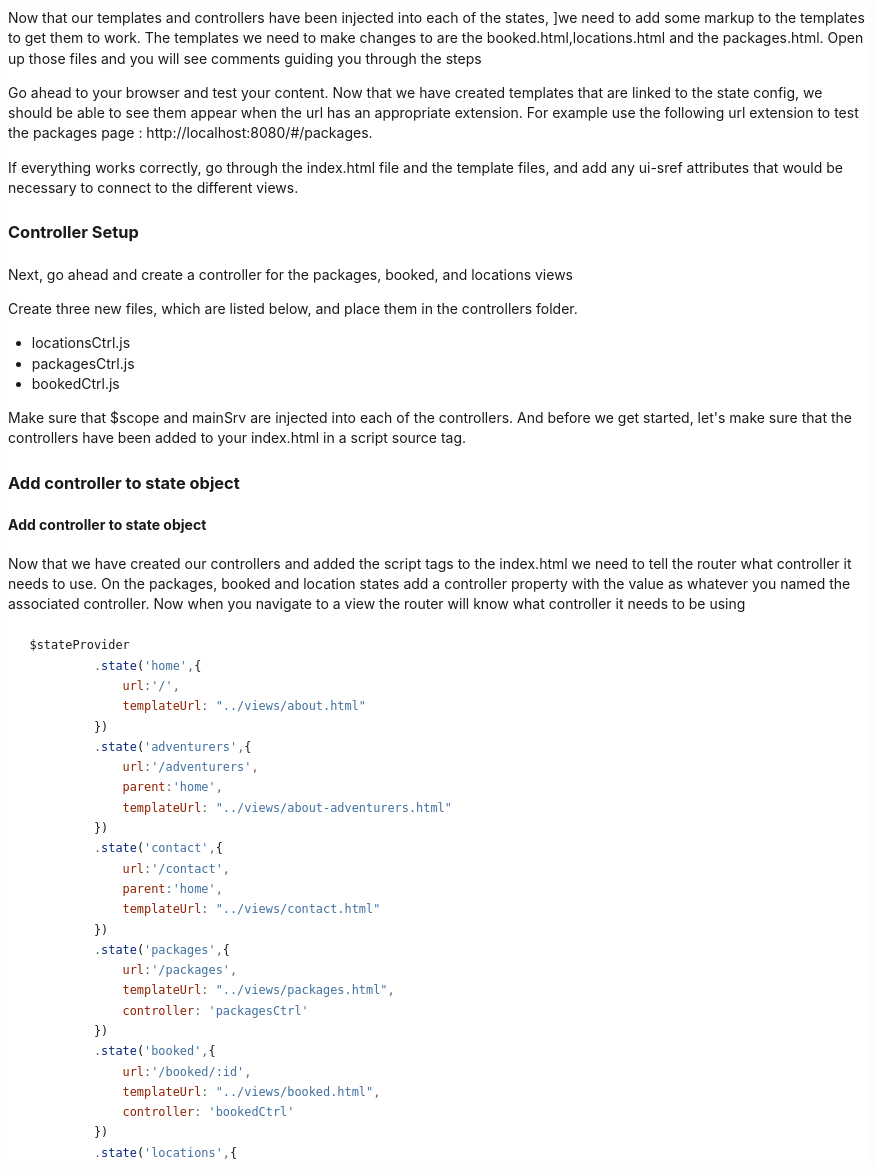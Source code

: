 Now that our templates and controllers have been injected into each of the states,
]we need to add some markup to the templates to get them to work.
The templates we need to make changes to are the booked.html,locations.html
and the packages.html. Open up those files and you will see comments guiding you through the steps

Go ahead to your browser and test your content. Now that we have created templates that are linked to the state config, we should be able to see them appear when the url has an appropriate extension.
For example use the following url extension to test the packages page :
http://localhost:8080/#/packages.

If everything works correctly, go through the index.html file and the template files, and add
any ui-sref attributes that would be necessary to connect to the different views.

### Controller Setup

####

Next, go ahead and create a controller for the packages, booked, and locations views

Create three new files, which are listed below, and place them in the controllers folder.

* locationsCtrl.js
* packagesCtrl.js
* bookedCtrl.js


Make sure that $scope and mainSrv are injected into each of the controllers.
And before we get started, let's make sure that the controllers have been added to
your index.html in a script source tag.

### Add controller to state object

#### Add controller to state object

Now that we have created our controllers and added the script tags to the index.html
we need to tell the router what controller it needs to use. On the packages,
booked and location states add a controller property with the value as whatever you
named the associated controller.
Now when you navigate to a view the router will know what controller it needs to be using

####
```javascript
   $stateProvider
            .state('home',{
                url:'/',
                templateUrl: "../views/about.html"
            })
            .state('adventurers',{
                url:'/adventurers',
                parent:'home',
                templateUrl: "../views/about-adventurers.html"
            })
            .state('contact',{
                url:'/contact',
                parent:'home',
                templateUrl: "../views/contact.html"
            })
            .state('packages',{
                url:'/packages',
                templateUrl: "../views/packages.html",
                controller: 'packagesCtrl'
            })
            .state('booked',{
                url:'/booked/:id',
                templateUrl: "../views/booked.html",
                controller: 'bookedCtrl'
            })
            .state('locations',{
```